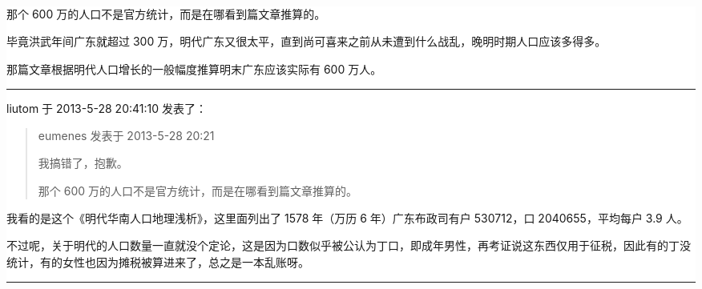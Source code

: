 那个 600 万的人口不是官方统计，而是在哪看到篇文章推算的。

毕竟洪武年间广东就超过 300 万，明代广东又很太平，直到尚可喜来之前从未遭到什么战乱，晚明时期人口应该多得多。

那篇文章根据明代人口增长的一般幅度推算明末广东应该实际有 600 万人。

---

liutom 于 2013-5-28 20:41:10 发表了：

> eumenes 发表于 2013-5-28 20:21
>
> 我搞错了，抱歉。
>
> 那个 600 万的人口不是官方统计，而是在哪看到篇文章推算的。

我看的是这个《明代华南人口地理浅析》，这里面列出了 1578 年（万历 6 年）广东布政司有户 530712，口 2040655，平均每户 3.9 人。

不过呢，关于明代的人口数量一直就没个定论，这是因为口数似乎被公认为丁口，即成年男性，再考证说这东西仅用于征税，因此有的丁没统计，有的女性也因为摊税被算进来了，总之是一本乱账呀。

---
